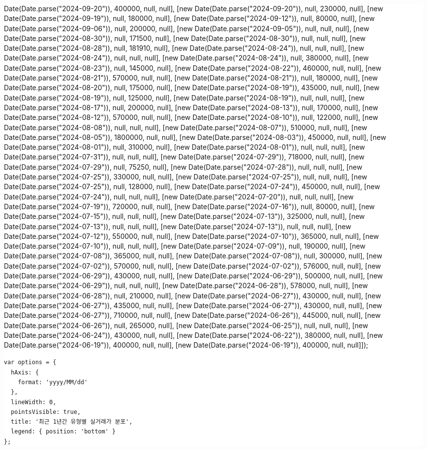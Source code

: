 Date(Date.parse("2024-09-20")), 400000, null, null], [new Date(Date.parse("2024-09-20")), null, 230000, null], [new Date(Date.parse("2024-09-19")), null, 180000, null], [new Date(Date.parse("2024-09-12")), null, 80000, null], [new Date(Date.parse("2024-09-06")), null, 200000, null], [new Date(Date.parse("2024-09-05")), null, null, null], [new Date(Date.parse("2024-08-30")), null, 171500, null], [new Date(Date.parse("2024-08-30")), null, null, null], [new Date(Date.parse("2024-08-28")), null, 181910, null], [new Date(Date.parse("2024-08-24")), null, null, null], [new Date(Date.parse("2024-08-24")), null, null, null], [new Date(Date.parse("2024-08-24")), null, 380000, null], [new Date(Date.parse("2024-08-23")), null, 145000, null], [new Date(Date.parse("2024-08-22")), 460000, null, null], [new Date(Date.parse("2024-08-21")), 570000, null, null], [new Date(Date.parse("2024-08-21")), null, 180000, null], [new Date(Date.parse("2024-08-20")), null, 175000, null], [new Date(Date.parse("2024-08-19")), 435000, null, null], [new Date(Date.parse("2024-08-19")), null, 125000, null], [new Date(Date.parse("2024-08-19")), null, null, null], [new Date(Date.parse("2024-08-17")), null, 200000, null], [new Date(Date.parse("2024-08-13")), null, 170000, null], [new Date(Date.parse("2024-08-12")), 570000, null, null], [new Date(Date.parse("2024-08-10")), null, 122000, null], [new Date(Date.parse("2024-08-08")), null, null, null], [new Date(Date.parse("2024-08-07")), 510000, null, null], [new Date(Date.parse("2024-08-05")), 1800000, null, null], [new Date(Date.parse("2024-08-03")), 450000, null, null], [new Date(Date.parse("2024-08-01")), null, 310000, null], [new Date(Date.parse("2024-08-01")), null, null, null], [new Date(Date.parse("2024-07-31")), null, null, null], [new Date(Date.parse("2024-07-29")), 718000, null, null], [new Date(Date.parse("2024-07-29")), null, 75250, null], [new Date(Date.parse("2024-07-28")), null, null, null], [new Date(Date.parse("2024-07-25")), 330000, null, null], [new Date(Date.parse("2024-07-25")), null, null, null], [new Date(Date.parse("2024-07-25")), null, 128000, null], [new Date(Date.parse("2024-07-24")), 450000, null, null], [new Date(Date.parse("2024-07-24")), null, null, null], [new Date(Date.parse("2024-07-20")), null, null, null], [new Date(Date.parse("2024-07-19")), 720000, null, null], [new Date(Date.parse("2024-07-16")), null, 80000, null], [new Date(Date.parse("2024-07-15")), null, null, null], [new Date(Date.parse("2024-07-13")), 325000, null, null], [new Date(Date.parse("2024-07-13")), null, null, null], [new Date(Date.parse("2024-07-13")), null, null, null], [new Date(Date.parse("2024-07-12")), 550000, null, null], [new Date(Date.parse("2024-07-10")), 365000, null, null], [new Date(Date.parse("2024-07-10")), null, null, null], [new Date(Date.parse("2024-07-09")), null, 190000, null], [new Date(Date.parse("2024-07-08")), 365000, null, null], [new Date(Date.parse("2024-07-08")), null, 300000, null], [new Date(Date.parse("2024-07-02")), 570000, null, null], [new Date(Date.parse("2024-07-02")), 576000, null, null], [new Date(Date.parse("2024-06-29")), 430000, null, null], [new Date(Date.parse("2024-06-29")), 500000, null, null], [new Date(Date.parse("2024-06-29")), null, null, null], [new Date(Date.parse("2024-06-28")), 578000, null, null], [new Date(Date.parse("2024-06-28")), null, 210000, null], [new Date(Date.parse("2024-06-27")), 430000, null, null], [new Date(Date.parse("2024-06-27")), 435000, null, null], [new Date(Date.parse("2024-06-27")), 430000, null, null], [new Date(Date.parse("2024-06-27")), 710000, null, null], [new Date(Date.parse("2024-06-26")), 445000, null, null], [new Date(Date.parse("2024-06-26")), null, 265000, null], [new Date(Date.parse("2024-06-25")), null, null, null], [new Date(Date.parse("2024-06-24")), 430000, null, null], [new Date(Date.parse("2024-06-22")), 380000, null, null], [new Date(Date.parse("2024-06-19")), 400000, null, null], [new Date(Date.parse("2024-06-19")), 400000, null, null]]);

    var options = {
      hAxis: {
        format: 'yyyy/MM/dd'
      },    
      lineWidth: 0,
      pointsVisible: true,    
      title: '최근 1년간 유형별 실거래가 분포',
      legend: { position: 'bottom' }
    };
